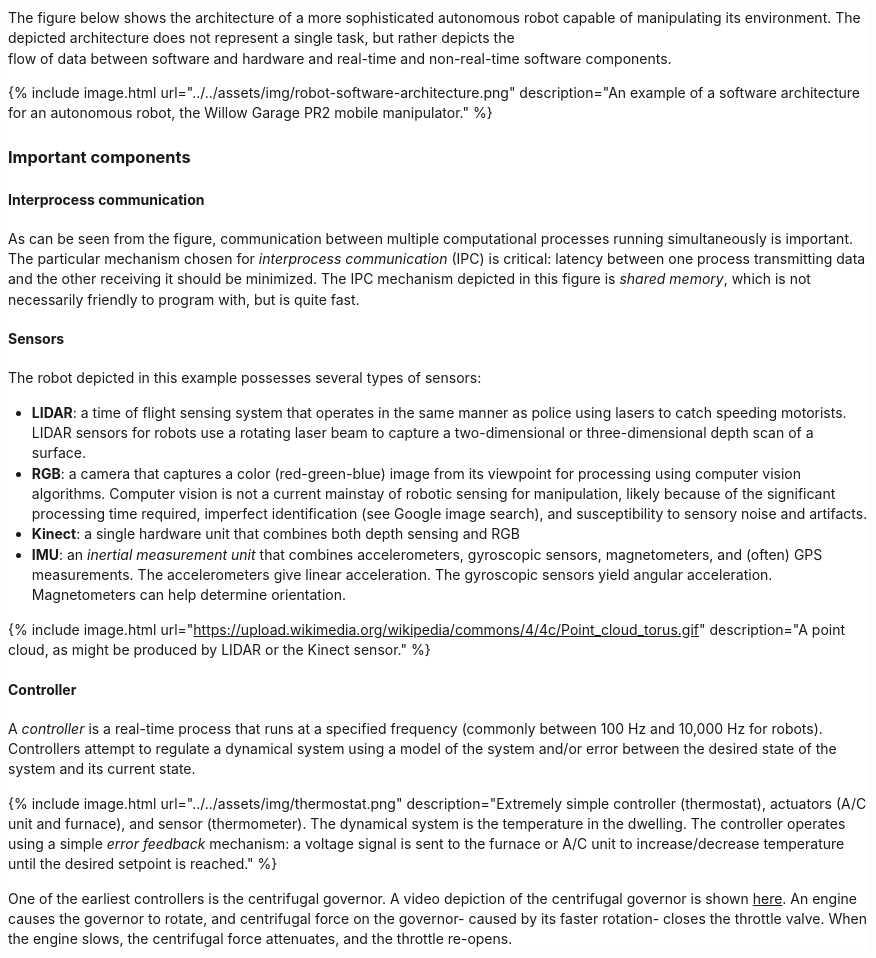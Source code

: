 The figure below shows the architecture of a more sophisticated autonomous 
robot capable of manipulating its environment. The depicted architecture does 
not represent a single task, but rather depicts the  
flow of data between software and hardware and real-time and non-real-time
software components. 

{% include image.html url="../../assets/img/robot-software-architecture.png" description="An example of a software architecture for an autonomous robot, the Willow Garage PR2 mobile manipulator." %}

### Important components

#### Interprocess communication

As can be seen from the figure, communication between multiple computational
processes running simultaneously is important. The particular mechanism
chosen for _interprocess communication_ (IPC) is critical: latency between
one process transmitting data and the other receiving it should be minimized.
The IPC mechanism depicted in this figure is _shared memory_, which is not
necessarily friendly to program with, but is quite fast.


#### Sensors

The robot depicted in this example possesses several types of sensors:

* __LIDAR__: a time of flight sensing system that operates in the same manner as police using lasers to catch speeding motorists. LIDAR sensors for robots use a rotating laser beam to capture a two-dimensional or three-dimensional depth scan of a surface. 
* __RGB__: a camera that captures a color (red-green-blue) image from its viewpoint for processing using computer vision algorithms. Computer vision is not a current mainstay of robotic sensing for manipulation, likely because of the significant processing time required, imperfect identification (see Google image search), and susceptibility to sensory noise and artifacts. 
* __Kinect__: a single hardware unit that combines both depth sensing and RGB
* __IMU__: an _inertial measurement unit_ that combines accelerometers, gyroscopic sensors, magnetometers, and (often) GPS measurements. The accelerometers give linear acceleration. The gyroscopic sensors yield angular acceleration. 
Magnetometers can help determine orientation.

{% include image.html url="https://upload.wikimedia.org/wikipedia/commons/4/4c/Point_cloud_torus.gif" description="A point cloud, as might be produced by LIDAR or the Kinect sensor." %}

#### Controller
A _controller_ is a real-time process that runs at a specified frequency
(commonly between 100 Hz and 10,000 Hz for robots). Controllers attempt to
regulate a dynamical system using a model of the system and/or error
between the desired state of the system and its current state.

{% include image.html url="../../assets/img/thermostat.png" description="Extremely simple controller (thermostat), actuators (A/C unit and furnace), and sensor (thermometer). The dynamical system is the temperature in the dwelling. The controller operates using a simple _error feedback_ mechanism: a voltage signal is sent to the furnace or A/C unit to increase/decrease temperature until the desired setpoint is reached." %}

One of the earliest controllers is the centrifugal governor. A video depiction of the centrifugal governor is shown [here](https://www.youtube.com/watch?v=iO0CxOTe4Uk). An engine causes the governor to rotate, and centrifugal force on the governor- caused by its faster rotation- closes the throttle valve. When the engine slows, the centrifugal force attenuates, and the throttle re-opens. 
